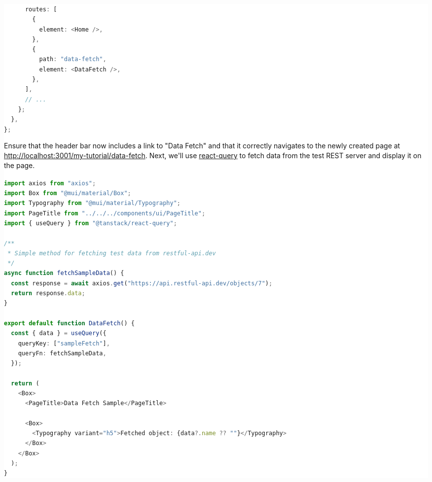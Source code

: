 ```typescript
      routes: [
        {
          element: <Home />,
        },
        {
          path: "data-fetch",
          element: <DataFetch />,
        },
      ],
      // ...
    };
  },
};
```

Ensure that the header bar now includes a link to "Data Fetch" and that it correctly navigates to the newly created page at [http://localhost:3001/my-tutorial/data-fetch](http://localhost:3001/my-tutorial/data-fetch). Next, we'll use [react-query](https://tanstack.com/query/v3) to fetch data from the test REST server and display it on the page.

```typescript
import axios from "axios";
import Box from "@mui/material/Box";
import Typography from "@mui/material/Typography";
import PageTitle from "../../../components/ui/PageTitle";
import { useQuery } from "@tanstack/react-query";

/**
 * Simple method for fetching test data from restful-api.dev
 */
async function fetchSampleData() {
  const response = await axios.get("https://api.restful-api.dev/objects/7");
  return response.data;
}

export default function DataFetch() {
  const { data } = useQuery({
    queryKey: ["sampleFetch"],
    queryFn: fetchSampleData,
  });

  return (
    <Box>
      <PageTitle>Data Fetch Sample</PageTitle>

      <Box>
        <Typography variant="h5">Fetched object: {data?.name ?? ""}</Typography>
      </Box>
    </Box>
  );
}
```
